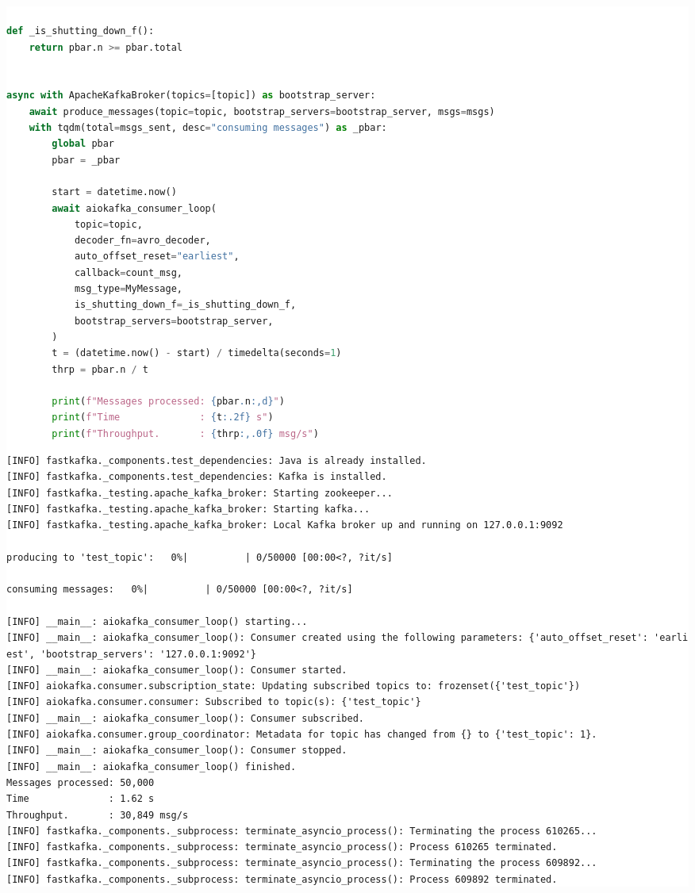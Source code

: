 ``` python

def _is_shutting_down_f():
    return pbar.n >= pbar.total


async with ApacheKafkaBroker(topics=[topic]) as bootstrap_server:
    await produce_messages(topic=topic, bootstrap_servers=bootstrap_server, msgs=msgs)
    with tqdm(total=msgs_sent, desc="consuming messages") as _pbar:
        global pbar
        pbar = _pbar

        start = datetime.now()
        await aiokafka_consumer_loop(
            topic=topic,
            decoder_fn=avro_decoder,
            auto_offset_reset="earliest",
            callback=count_msg,
            msg_type=MyMessage,
            is_shutting_down_f=_is_shutting_down_f,
            bootstrap_servers=bootstrap_server,
        )
        t = (datetime.now() - start) / timedelta(seconds=1)
        thrp = pbar.n / t

        print(f"Messages processed: {pbar.n:,d}")
        print(f"Time              : {t:.2f} s")
        print(f"Throughput.       : {thrp:,.0f} msg/s")
```

    [INFO] fastkafka._components.test_dependencies: Java is already installed.
    [INFO] fastkafka._components.test_dependencies: Kafka is installed.
    [INFO] fastkafka._testing.apache_kafka_broker: Starting zookeeper...
    [INFO] fastkafka._testing.apache_kafka_broker: Starting kafka...
    [INFO] fastkafka._testing.apache_kafka_broker: Local Kafka broker up and running on 127.0.0.1:9092

    producing to 'test_topic':   0%|          | 0/50000 [00:00<?, ?it/s]

    consuming messages:   0%|          | 0/50000 [00:00<?, ?it/s]

    [INFO] __main__: aiokafka_consumer_loop() starting...
    [INFO] __main__: aiokafka_consumer_loop(): Consumer created using the following parameters: {'auto_offset_reset': 'earliest', 'bootstrap_servers': '127.0.0.1:9092'}
    [INFO] __main__: aiokafka_consumer_loop(): Consumer started.
    [INFO] aiokafka.consumer.subscription_state: Updating subscribed topics to: frozenset({'test_topic'})
    [INFO] aiokafka.consumer.consumer: Subscribed to topic(s): {'test_topic'}
    [INFO] __main__: aiokafka_consumer_loop(): Consumer subscribed.
    [INFO] aiokafka.consumer.group_coordinator: Metadata for topic has changed from {} to {'test_topic': 1}. 
    [INFO] __main__: aiokafka_consumer_loop(): Consumer stopped.
    [INFO] __main__: aiokafka_consumer_loop() finished.
    Messages processed: 50,000
    Time              : 1.62 s
    Throughput.       : 30,849 msg/s
    [INFO] fastkafka._components._subprocess: terminate_asyncio_process(): Terminating the process 610265...
    [INFO] fastkafka._components._subprocess: terminate_asyncio_process(): Process 610265 terminated.
    [INFO] fastkafka._components._subprocess: terminate_asyncio_process(): Terminating the process 609892...
    [INFO] fastkafka._components._subprocess: terminate_asyncio_process(): Process 609892 terminated.
